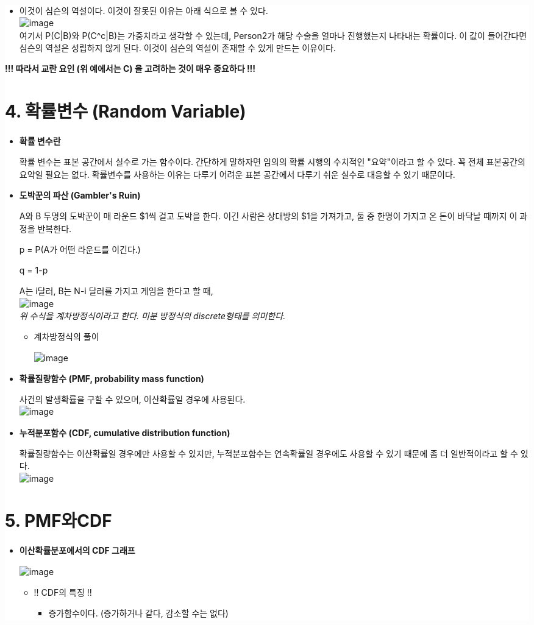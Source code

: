   - 이것이 심슨의 역설이다. 이것이 잘못된 이유는 아래 식으로 볼 수 있다.   
    ![image](https://user-images.githubusercontent.com/71866756/148051824-ed4d6db5-e32c-4e5f-8249-fbc826ecfbb0.png)  
    여기서 P(C|B)와 P(C^c|B)는 가중치라고 생각할 수 있는데, Person2가 해당 수술을 얼마나 진행했는지 나타내는 확률이다. 이 값이 들어간다면 심슨의 역설은 성립하지 않게 된다. 이것이 심슨의 역설이 존재할 수 있게 만드는 이유이다.  

  **!!! 따라서 교란 요인 (위 예에서는 C) 을 고려하는 것이 매우 중요하다 !!!**



# 4. 확률변수 (Random Variable)

- **확률 변수란**

   확률 변수는 표본 공간에서 실수로 가는 함수이다. 간단하게 말하자면 임의의 확률 시행의 수치적인 "요약"이라고 할 수 있다. 꼭 전체 표본공간의 요약일 필요는 없다. 확률변수를 사용하는 이유는 다루기 어려운 표본 공간에서 다루기 쉬운 실수로 대응할 수 있기 때문이다. 

- **도박꾼의 파산 (Gambler's Ruin)**

  A와 B 두명의 도박꾼이 매 라운드 $1씩 걸고 도박을 한다. 이긴 사람은 상대방의 $1을 가져가고, 둘 중 한명이 가지고 온 돈이 바닥날 때까지 이 과정을 반복한다. 

  p = P(A가 어떤 라운드를 이긴다.)

  q = 1-p

  A는 i달러, B는 N-i 달러를 가지고 게임을 한다고 할 때,    
  ![image](https://user-images.githubusercontent.com/71866756/148051852-0330f16e-ab0f-44bc-9135-7b50343c7247.png)  
    _위 수식을 계차방정식이라고 한다. 미분 방정식의 discrete형태를 의미한다._ 

  - 계차방정식의 풀이  

    ![image](https://user-images.githubusercontent.com/71866756/148051886-2241ef94-aa29-4d6e-a2ca-6364109f8a43.png)



- **확률질량함수 (PMF, probability mass function)**

   사건의 발생확률을 구할 수 있으며, 이산확률일 경우에 사용된다.   
    ![image](https://user-images.githubusercontent.com/71866756/148190225-2c1348be-c147-4fdc-9fec-72f70a5b9b2f.png)  


- **누적분포함수 (CDF, cumulative distribution function)**

  확률질량함수는 이산확률일 경우에만 사용할 수 있지만, 누적분포함수는 연속확률일 경우에도 사용할 수 있기 때문에 좀 더 일반적이라고 할 수 있다.   
    ![image](https://user-images.githubusercontent.com/71866756/148190269-1b896bb5-5593-4041-8dd3-2f8a06ee7d28.png)  
  
  

# 5. PMF와CDF

- **이산확률분포에서의 CDF 그래프**  

  ![image](https://user-images.githubusercontent.com/71866756/148191589-2be24773-70eb-475d-8531-65669b49565b.png)  

  - !! CDF의 특징 !!

    - 증가함수이다. (증가하거나 같다, 감소할 수는 없다)
